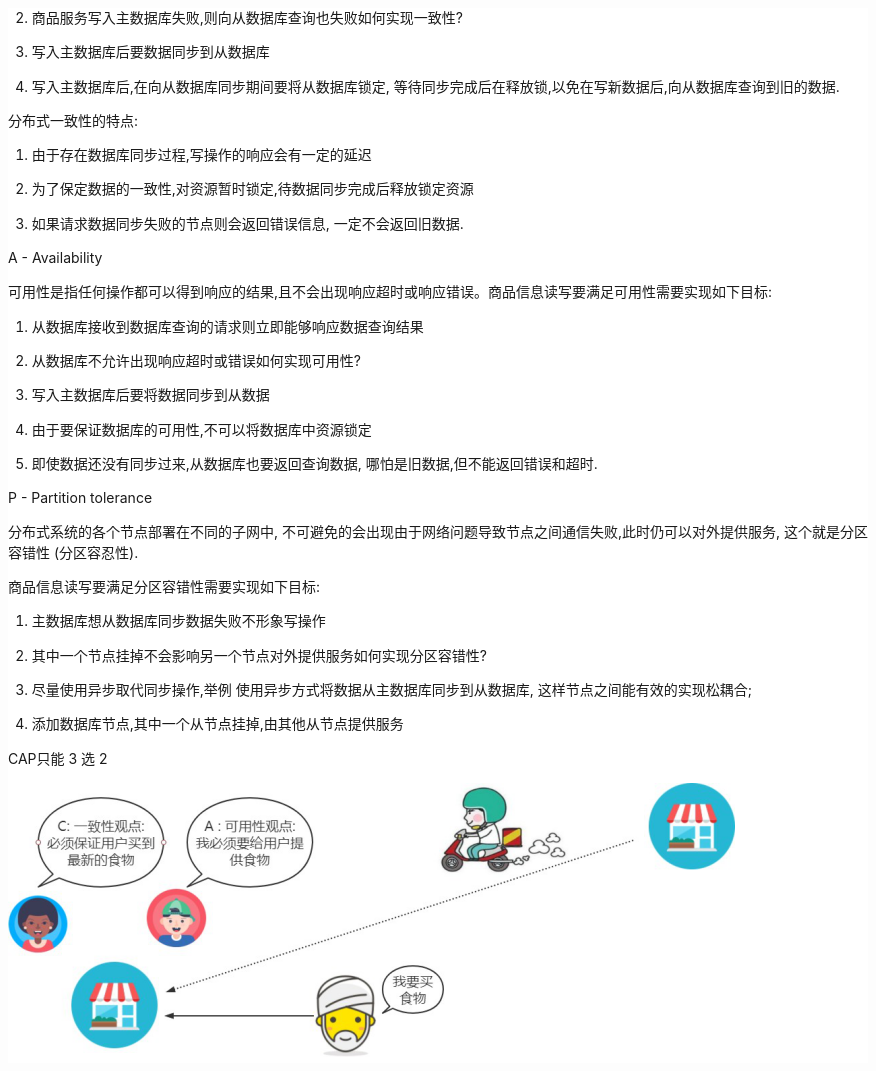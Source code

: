 2. 商品服务写入主数据库失败,则向从数据库查询也失败如何实现一致性?

1. 写入主数据库后要数据同步到从数据库

2. 写入主数据库后,在向从数据库同步期间要将从数据库锁定,  等待同步完成后在释放锁,以免在写新数据后,向从数据库查询到旧的数据.

分布式一致性的特点:

1. 由于存在数据库同步过程,写操作的响应会有一定的延迟

2. 为了保定数据的一致性,对资源暂时锁定,待数据同步完成后释放锁定资源

3. 如果请求数据同步失败的节点则会返回错误信息, 一定不会返回旧数据.

 

A - Availability

可用性是指任何操作都可以得到响应的结果,且不会出现响应超时或响应错误。商品信息读写要满足可用性需要实现如下目标:

1. 从数据库接收到数据库查询的请求则立即能够响应数据查询结果

2. 从数据库不允许出现响应超时或错误如何实现可用性?



1. 写入主数据库后要将数据同步到从数据

2. 由于要保证数据库的可用性,不可以将数据库中资源锁定

3. 即使数据还没有同步过来,从数据库也要返回查询数据, 哪怕是旧数据,但不能返回错误和超时.

 

P - Partition tolerance

分布式系统的各个节点部署在不同的子网中,  不可避免的会出现由于网络问题导致节点之间通信失败,此时仍可以对外提供服务, 这个就是分区容错性 (分区容忍性).

商品信息读写要满足分区容错性需要实现如下目标:

1. 主数据库想从数据库同步数据失败不形象写操作

2. 其中一个节点挂掉不会影响另一个节点对外提供服务如何实现分区容错性?

1. 尽量使用异步取代同步操作,举例 使用异步方式将数据从主数据库同步到从数据库,  这样节点之间能有效的实现松耦合;

2. 添加数据库节点,其中一个从节点挂掉,由其他从节点提供服务



CAP只能 3 选 2


![img](Design.assets/wps31-1610369710841.png)
